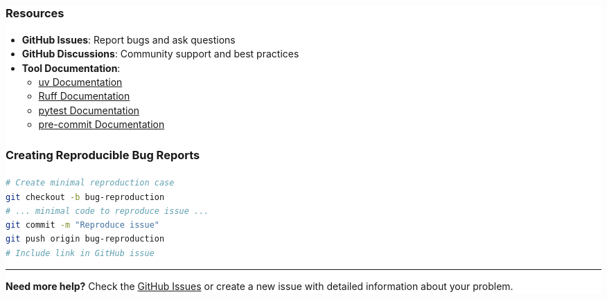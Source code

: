 ### Resources

- **GitHub Issues**: Report bugs and ask questions
- **GitHub Discussions**: Community support and best practices
- **Tool Documentation**:
  - [uv Documentation](https://docs.astral.sh/uv/)
  - [Ruff Documentation](https://docs.astral.sh/ruff/)
  - [pytest Documentation](https://docs.pytest.org/)
  - [pre-commit Documentation](https://pre-commit.com/)

### Creating Reproducible Bug Reports

```bash
# Create minimal reproduction case
git checkout -b bug-reproduction
# ... minimal code to reproduce issue ...
git commit -m "Reproduce issue"
git push origin bug-reproduction
# Include link in GitHub issue
```

---

**Need more help?** Check the [GitHub Issues](https://github.com/ac-willeke/nk-uv-demo/issues) or create a new issue with detailed information about your problem.
